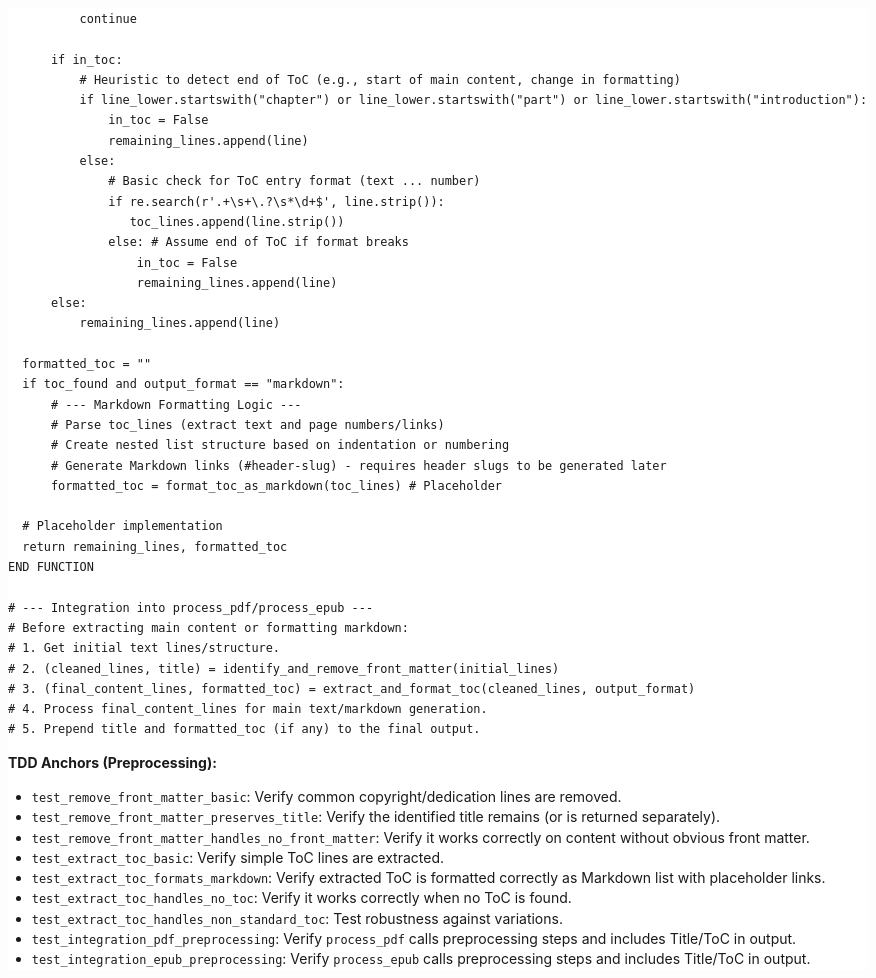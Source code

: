 ```pseudocode
          continue

      if in_toc:
          # Heuristic to detect end of ToC (e.g., start of main content, change in formatting)
          if line_lower.startswith("chapter") or line_lower.startswith("part") or line_lower.startswith("introduction"):
              in_toc = False
              remaining_lines.append(line)
          else:
              # Basic check for ToC entry format (text ... number)
              if re.search(r'.+\s+\.?\s*\d+$', line.strip()):
                 toc_lines.append(line.strip())
              else: # Assume end of ToC if format breaks
                  in_toc = False
                  remaining_lines.append(line)
      else:
          remaining_lines.append(line)

  formatted_toc = ""
  if toc_found and output_format == "markdown":
      # --- Markdown Formatting Logic ---
      # Parse toc_lines (extract text and page numbers/links)
      # Create nested list structure based on indentation or numbering
      # Generate Markdown links (#header-slug) - requires header slugs to be generated later
      formatted_toc = format_toc_as_markdown(toc_lines) # Placeholder

  # Placeholder implementation
  return remaining_lines, formatted_toc
END FUNCTION

# --- Integration into process_pdf/process_epub ---
# Before extracting main content or formatting markdown:
# 1. Get initial text lines/structure.
# 2. (cleaned_lines, title) = identify_and_remove_front_matter(initial_lines)
# 3. (final_content_lines, formatted_toc) = extract_and_format_toc(cleaned_lines, output_format)
# 4. Process final_content_lines for main text/markdown generation.
# 5. Prepend title and formatted_toc (if any) to the final output.

```

**TDD Anchors (Preprocessing):**
*   `test_remove_front_matter_basic`: Verify common copyright/dedication lines are removed.
*   `test_remove_front_matter_preserves_title`: Verify the identified title remains (or is returned separately).
*   `test_remove_front_matter_handles_no_front_matter`: Verify it works correctly on content without obvious front matter.
*   `test_extract_toc_basic`: Verify simple ToC lines are extracted.
*   `test_extract_toc_formats_markdown`: Verify extracted ToC is formatted correctly as Markdown list with placeholder links.
*   `test_extract_toc_handles_no_toc`: Verify it works correctly when no ToC is found.
*   `test_extract_toc_handles_non_standard_toc`: Test robustness against variations.
*   `test_integration_pdf_preprocessing`: Verify `process_pdf` calls preprocessing steps and includes Title/ToC in output.
*   `test_integration_epub_preprocessing`: Verify `process_epub` calls preprocessing steps and includes Title/ToC in output.
